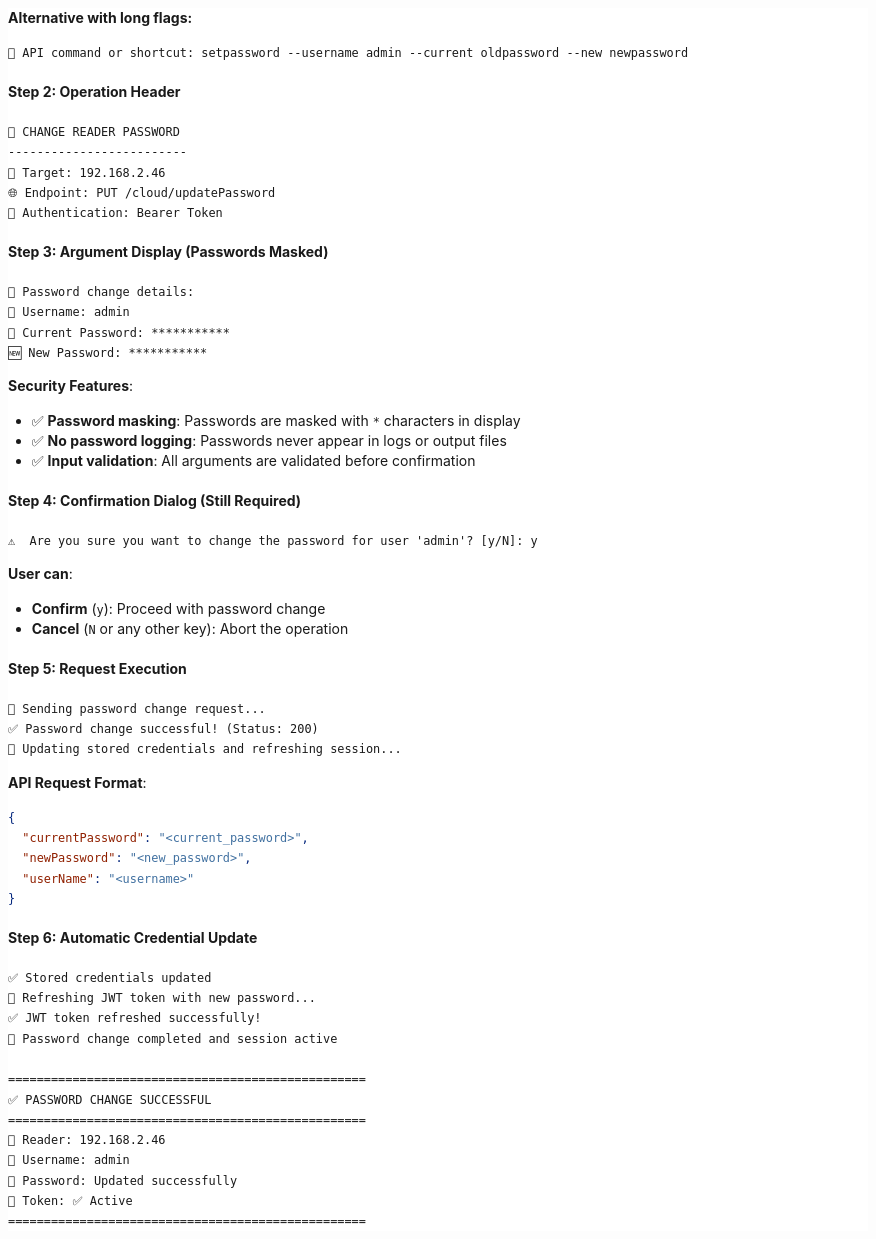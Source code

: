 **Alternative with long flags:**
```
🎯 API command or shortcut: setpassword --username admin --current oldpassword --new newpassword
```

#### **Step 2: Operation Header**
```
🔑 CHANGE READER PASSWORD
-------------------------
📍 Target: 192.168.2.46
🌐 Endpoint: PUT /cloud/updatePassword
🔑 Authentication: Bearer Token
```

#### **Step 3: Argument Display (Passwords Masked)**
```
📝 Password change details:
👤 Username: admin
🔑 Current Password: ***********
🆕 New Password: ***********
```

**Security Features**:
- ✅ **Password masking**: Passwords are masked with `*` characters in display
- ✅ **No password logging**: Passwords never appear in logs or output files
- ✅ **Input validation**: All arguments are validated before confirmation

#### **Step 4: Confirmation Dialog (Still Required)**
```
⚠️  Are you sure you want to change the password for user 'admin'? [y/N]: y
```

**User can**:
- **Confirm** (`y`): Proceed with password change
- **Cancel** (`N` or any other key): Abort the operation

#### **Step 5: Request Execution**
```
🚀 Sending password change request...
✅ Password change successful! (Status: 200)
🔄 Updating stored credentials and refreshing session...
```

**API Request Format**:
```json
{
  "currentPassword": "<current_password>",
  "newPassword": "<new_password>",
  "userName": "<username>"
}
```

#### **Step 6: Automatic Credential Update**
```
✅ Stored credentials updated
🔄 Refreshing JWT token with new password...
✅ JWT token refreshed successfully!
🎉 Password change completed and session active

==================================================
✅ PASSWORD CHANGE SUCCESSFUL
==================================================
📍 Reader: 192.168.2.46
👤 Username: admin
🔑 Password: Updated successfully
🔑 Token: ✅ Active
==================================================
```